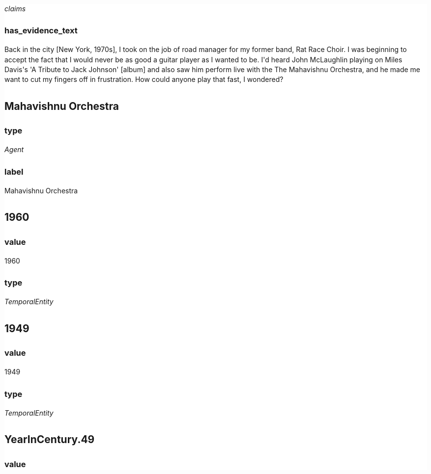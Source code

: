 
*claims*

### has_evidence_text


 Back in the city [New York, 1970s], I took on the job of road manager for my former band, Rat Race Choir. I was beginning to accept the fact that I would never be as good a guitar player as I wanted to be. I'd heard John McLaughlin playing on Miles Davis's 'A Tribute to Jack Johnson' [album] and also saw him perform live with the The Mahavishnu Orchestra, and he made me want to cut my fingers off in frustration. How could anyone play that fast, I wondered?



## Mahavishnu Orchestra

### type


*Agent*

### label


Mahavishnu Orchestra

## 1960

### value


1960

### type


*TemporalEntity*

## 1949

### value


1949

### type


*TemporalEntity*

## YearInCentury.49

### value

